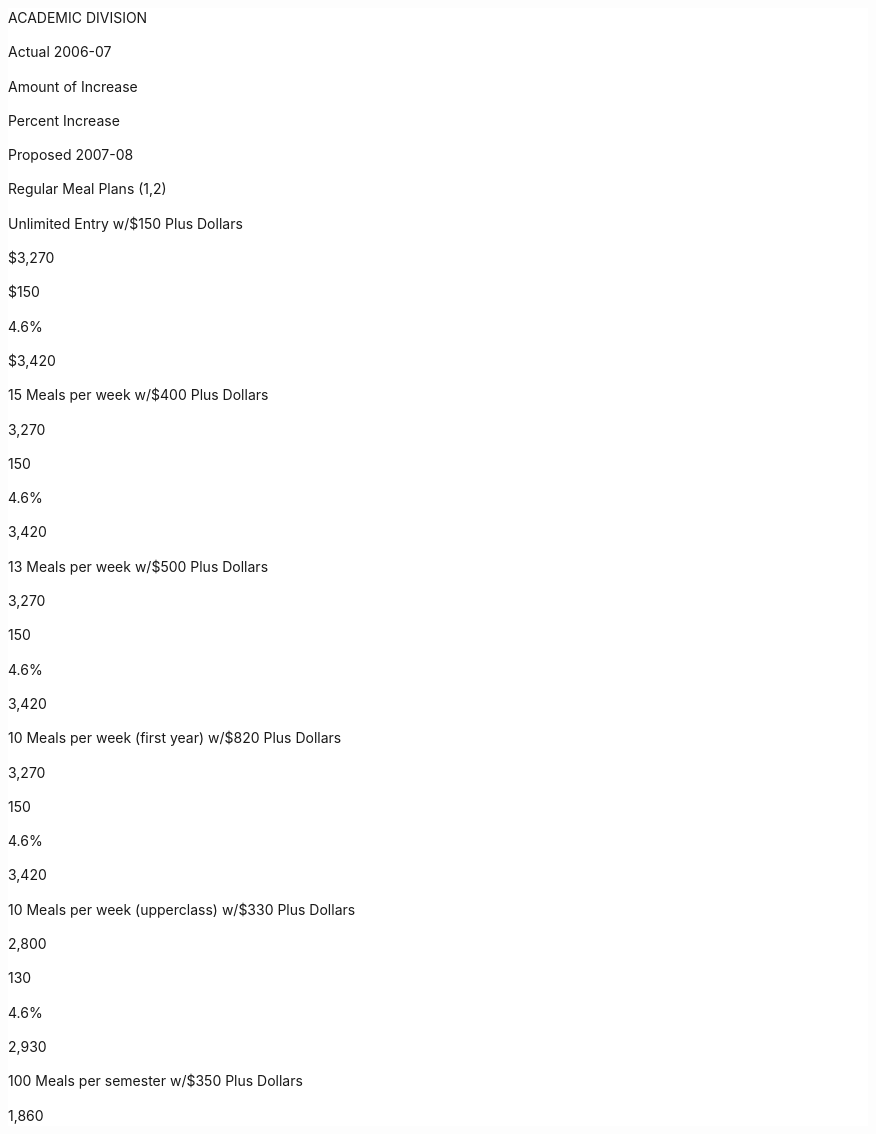 ACADEMIC DIVISION

Actual 2006-07

Amount of Increase

Percent Increase

Proposed 2007-08

Regular Meal Plans (1,2)

Unlimited Entry w/$150 Plus Dollars

$3,270

$150

4.6%

$3,420

15 Meals per week w/$400 Plus Dollars

3,270

150

4.6%

3,420

13 Meals per week w/$500 Plus Dollars

3,270

150

4.6%

3,420

10 Meals per week (first year) w/$820 Plus Dollars

3,270

150

4.6%

3,420

10 Meals per week (upperclass) w/$330 Plus Dollars

2,800

130

4.6%

2,930

100 Meals per semester w/$350 Plus Dollars

1,860

